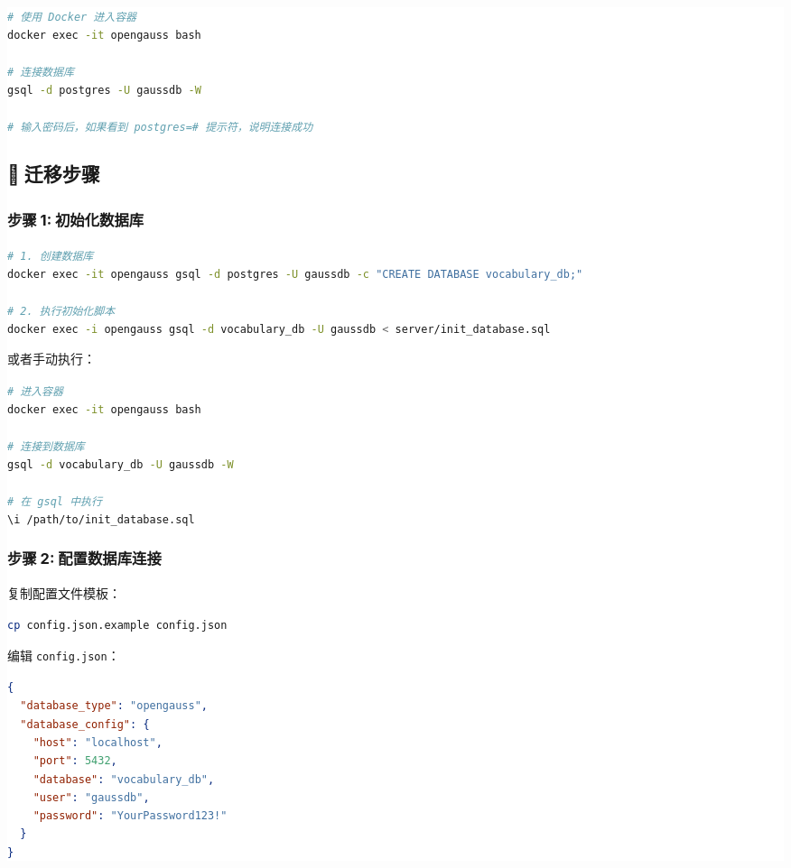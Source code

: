 ```bash
# 使用 Docker 进入容器
docker exec -it opengauss bash

# 连接数据库
gsql -d postgres -U gaussdb -W

# 输入密码后，如果看到 postgres=# 提示符，说明连接成功
```

## 🚀 迁移步骤

### 步骤 1: 初始化数据库

```bash
# 1. 创建数据库
docker exec -it opengauss gsql -d postgres -U gaussdb -c "CREATE DATABASE vocabulary_db;"

# 2. 执行初始化脚本
docker exec -i opengauss gsql -d vocabulary_db -U gaussdb < server/init_database.sql
```

或者手动执行：
```bash
# 进入容器
docker exec -it opengauss bash

# 连接到数据库
gsql -d vocabulary_db -U gaussdb -W

# 在 gsql 中执行
\i /path/to/init_database.sql
```

### 步骤 2: 配置数据库连接

复制配置文件模板：
```bash
cp config.json.example config.json
```

编辑 `config.json`：
```json
{
  "database_type": "opengauss",
  "database_config": {
    "host": "localhost",
    "port": 5432,
    "database": "vocabulary_db",
    "user": "gaussdb",
    "password": "YourPassword123!"
  }
}
```

